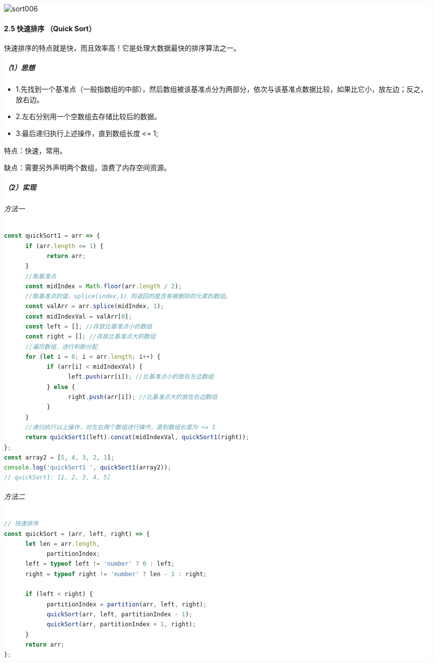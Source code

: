![sort006](http://alivnram-test.oss-cn-beijing.aliyuncs.com/alivnblog/sort006.gif)

#### 2.5 快速排序 （Quick Sort）

快速排序的特点就是快，而且效率高！它是处理大数据最快的排序算法之一。

##### （1）思想

- 1.先找到一个基准点（一般指数组的中部），然后数组被该基准点分为两部分，依次与该基准点数据比较，如果比它小，放左边；反之，放右边。

- 2.左右分别用一个空数组去存储比较后的数据。

- 3.最后递归执行上述操作，直到数组长度 <= 1;

特点：快速，常用。

缺点：需要另外声明两个数组，浪费了内存空间资源。

##### （2）实现

###### 方法一

```js
const quickSort1 = arr => {
	  if (arr.length <= 1) {
		    return arr;
	  }
	  //取基准点
	  const midIndex = Math.floor(arr.length / 2);
	  //取基准点的值，splice(index,1) 则返回的是含有被删除的元素的数组。
	  const valArr = arr.splice(midIndex, 1);
	  const midIndexVal = valArr[0];
	  const left = []; //存放比基准点小的数组
	  const right = []; //存放比基准点大的数组
	  //遍历数组，进行判断分配
	  for (let i = 0; i < arr.length; i++) {
		    if (arr[i] < midIndexVal) {
			      left.push(arr[i]); //比基准点小的放在左边数组
		    } else {
			      right.push(arr[i]); //比基准点大的放在右边数组
		    }
	  }
	  //递归执行以上操作，对左右两个数组进行操作，直到数组长度为 <= 1
	  return quickSort1(left).concat(midIndexVal, quickSort1(right));
};
const array2 = [5, 4, 3, 2, 1];
console.log('quickSort1 ', quickSort1(array2));
// quickSort1: [1, 2, 3, 4, 5]
```

###### 方法二

```js
// 快速排序
const quickSort = (arr, left, right) => {
	  let len = arr.length,
		    partitionIndex;
	  left = typeof left != 'number' ? 0 : left;
	  right = typeof right != 'number' ? len - 1 : right;

	  if (left < right) {
		    partitionIndex = partition(arr, left, right);
		    quickSort(arr, left, partitionIndex - 1);
		    quickSort(arr, partitionIndex + 1, right);
	  }
	  return arr;
};

```